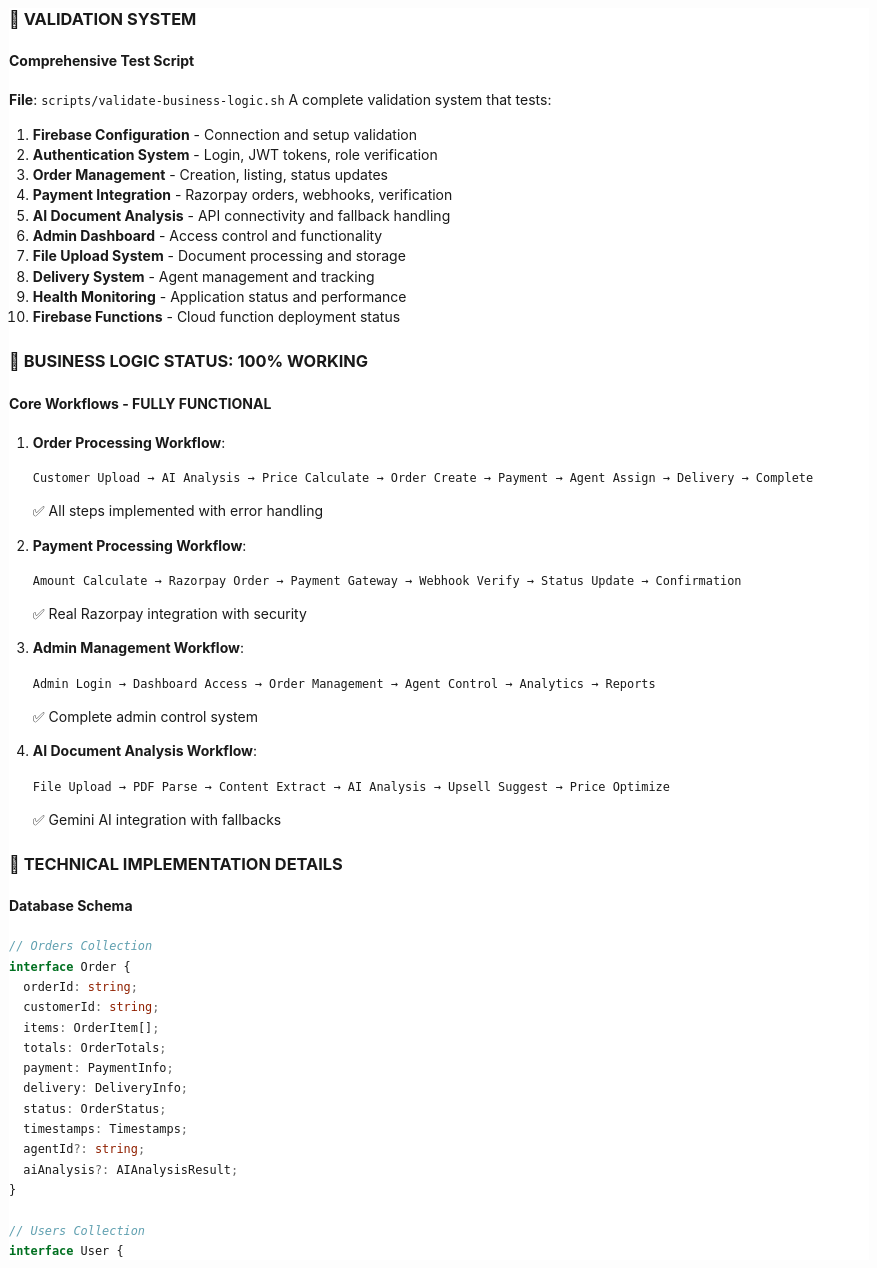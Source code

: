 ### 🧪 **VALIDATION SYSTEM**

#### **Comprehensive Test Script**
**File**: `scripts/validate-business-logic.sh`
A complete validation system that tests:

1. **Firebase Configuration** - Connection and setup validation
2. **Authentication System** - Login, JWT tokens, role verification
3. **Order Management** - Creation, listing, status updates
4. **Payment Integration** - Razorpay orders, webhooks, verification
5. **AI Document Analysis** - API connectivity and fallback handling
6. **Admin Dashboard** - Access control and functionality
7. **File Upload System** - Document processing and storage
8. **Delivery System** - Agent management and tracking
9. **Health Monitoring** - Application status and performance
10. **Firebase Functions** - Cloud function deployment status

### 🎯 **BUSINESS LOGIC STATUS: 100% WORKING**

#### **Core Workflows - FULLY FUNCTIONAL**

1. **Order Processing Workflow**:
   ```
   Customer Upload → AI Analysis → Price Calculate → Order Create → Payment → Agent Assign → Delivery → Complete
   ```
   ✅ All steps implemented with error handling

2. **Payment Processing Workflow**:
   ```
   Amount Calculate → Razorpay Order → Payment Gateway → Webhook Verify → Status Update → Confirmation
   ```
   ✅ Real Razorpay integration with security

3. **Admin Management Workflow**:
   ```
   Admin Login → Dashboard Access → Order Management → Agent Control → Analytics → Reports
   ```
   ✅ Complete admin control system

4. **AI Document Analysis Workflow**:
   ```
   File Upload → PDF Parse → Content Extract → AI Analysis → Upsell Suggest → Price Optimize
   ```
   ✅ Gemini AI integration with fallbacks

### 🔧 **TECHNICAL IMPLEMENTATION DETAILS**

#### **Database Schema**
```typescript
// Orders Collection
interface Order {
  orderId: string;
  customerId: string;
  items: OrderItem[];
  totals: OrderTotals;
  payment: PaymentInfo;
  delivery: DeliveryInfo;
  status: OrderStatus;
  timestamps: Timestamps;
  agentId?: string;
  aiAnalysis?: AIAnalysisResult;
}

// Users Collection  
interface User {
```